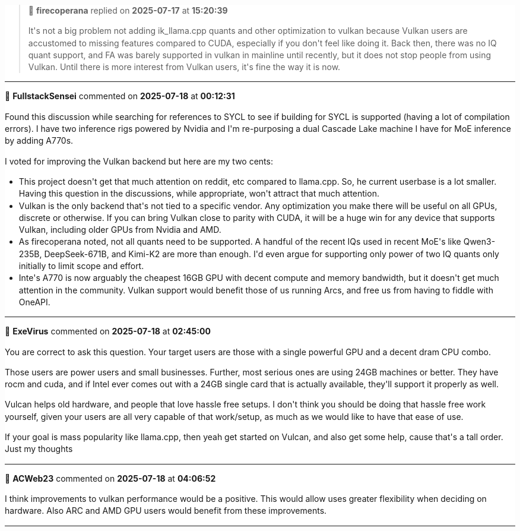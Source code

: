 > 👤 **firecoperana** replied on **2025-07-17** at **15:20:39**
> 
> It's not a big problem not adding ik_llama.cpp quants and other optimization to vulkan because Vulkan users are accustomed to missing features compared to CUDA, especially if you don't feel like doing it. Back then, there was no IQ quant support, and FA was barely supported in vulkan in mainline until recently, but it does not stop people from using Vulkan. Until there is more interest from Vulkan users, it's fine the way it is now.

---

👤 **FullstackSensei** commented on **2025-07-18** at **00:12:31**

Found this discussion while searching for references to SYCL to see if building for SYCL is supported (having a lot of compilation errors).
I have two inference rigs powered by Nvidia and I'm re-purposing a dual Cascade Lake machine I have for MoE inference by adding A770s.

I voted for improving the Vulkan backend but here are my two cents:

- This project doesn't get that much attention on reddit, etc compared to llama.cpp. So, he current userbase is a lot smaller. Having this question in the discussions, while appropriate, won't attract that much attention.
- Vulkan is the only backend that's not tied to a specific vendor. Any optimization you make there will be useful on all GPUs, discrete or otherwise. If you can bring Vulkan close to parity with CUDA, it will be a huge win for any device that supports Vulkan, including older GPUs from Nvidia and AMD.
- As firecoperana noted, not all quants need to be supported. A handful of the recent IQs used in recent MoE's like Qwen3-235B, DeepSeek-671B, and Kimi-K2 are more than enough. I'd even argue for supporting only power of two IQ quants only initially to limit scope and effort.
- Inte's A770 is now arguably the cheapest 16GB GPU with decent compute and memory bandwidth, but it doesn't get much attention in the community. Vulkan support would benefit those of us running Arcs, and free us from having to fiddle with OneAPI.

---

👤 **ExeVirus** commented on **2025-07-18** at **02:45:00**

You are correct to ask this question. Your target users are those with a single powerful GPU and a decent dram CPU combo. 

Those users are power users and small businesses. Further, most serious ones are using 24GB machines or better. They have rocm and cuda, and if Intel ever comes out with a 24GB single card that is actually available, they'll support it properly as well. 

Vulcan helps old hardware, and people that love hassle free setups. I don't think you should be doing that hassle free work yourself, given your users are all very capable of that work/setup, as much as we would like to have that ease of use.

If your goal is mass popularity like llama.cpp, then yeah get started on Vulcan, and also get some help, cause that's a tall order. Just my thoughts

---

👤 **ACWeb23** commented on **2025-07-18** at **04:06:52**

I think improvements to vulkan performance would be a positive. This would allow uses greater flexibility when deciding on hardware. Also ARC and AMD GPU users would benefit from these improvements.

---